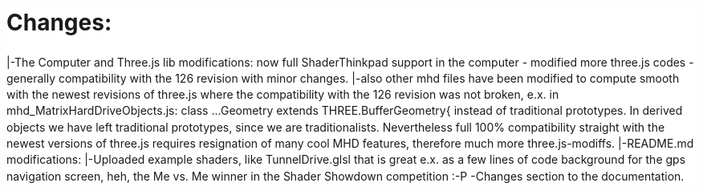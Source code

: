 
Changes:
========
|-The Computer and Three.js lib modifications: now full ShaderThinkpad support in the computer - modified more three.js codes - generally compatibility with the 126 revision with minor changes.
|-also other mhd files have been modified to compute smooth with the newest revisions of three.js where the compatibility with the 126 revision was not broken, e.x. in mhd_MatrixHardDriveObjects.js:
class ...Geometry extends THREE.BufferGeometry{
instead of traditional prototypes.
In derived objects we have left traditional prototypes, since we are traditionalists.
Nevertheless full 100% compatibility straight with the newest versions of three.js requires resignation of many cool MHD features, therefore much more three.js-modiffs.
|-README.md modifications:
|-Uploaded example shaders, like TunnelDrive.glsl that is great e.x. as a few lines of code background for the gps navigation screen, heh, the Me vs. Me winner in the Shader Showdown competition :-P
-Changes section to the documentation.
